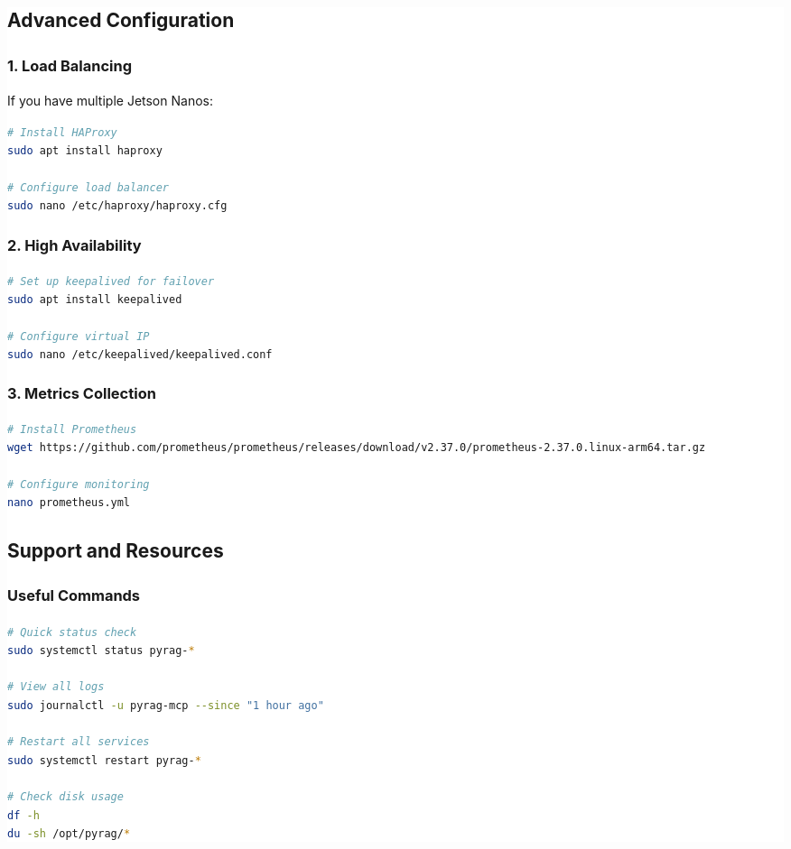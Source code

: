 ## Advanced Configuration

### 1. Load Balancing

If you have multiple Jetson Nanos:

```bash
# Install HAProxy
sudo apt install haproxy

# Configure load balancer
sudo nano /etc/haproxy/haproxy.cfg
```

### 2. High Availability

```bash
# Set up keepalived for failover
sudo apt install keepalived

# Configure virtual IP
sudo nano /etc/keepalived/keepalived.conf
```

### 3. Metrics Collection

```bash
# Install Prometheus
wget https://github.com/prometheus/prometheus/releases/download/v2.37.0/prometheus-2.37.0.linux-arm64.tar.gz

# Configure monitoring
nano prometheus.yml
```

## Support and Resources

### Useful Commands
```bash
# Quick status check
sudo systemctl status pyrag-*

# View all logs
sudo journalctl -u pyrag-mcp --since "1 hour ago"

# Restart all services
sudo systemctl restart pyrag-*

# Check disk usage
df -h
du -sh /opt/pyrag/*
```

